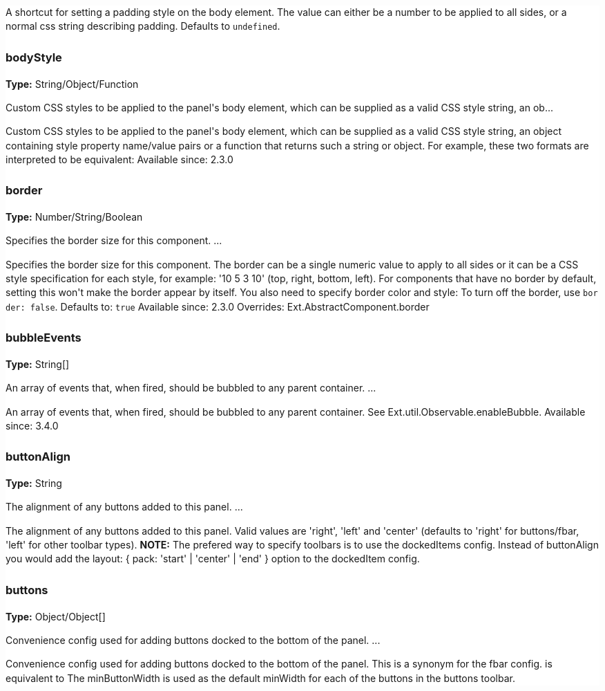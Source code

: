 A shortcut for setting a padding style on the body element. The value can either be a number to be applied to all sides, or a normal css string describing padding. Defaults to `undefined`.


### bodyStyle

**Type:** String/Object/Function

Custom CSS styles to be applied to the panel's body element, which can be supplied as a valid CSS style string, an ob...

Custom CSS styles to be applied to the panel's body element, which can be supplied as a valid CSS style string, an object containing style property name/value pairs or a function that returns such a string or object. For example, these two formats are interpreted to be equivalent: Available since: 2.3.0


### border

**Type:** Number/String/Boolean

Specifies the border size for this component. ...

Specifies the border size for this component. The border can be a single numeric value to apply to all sides or it can be a CSS style specification for each style, for example: '10 5 3 10' (top, right, bottom, left). For components that have no border by default, setting this won't make the border appear by itself. You also need to specify border color and style: To turn off the border, use `border: false`. Defaults to: `true` Available since: 2.3.0 Overrides: Ext.AbstractComponent.border


### bubbleEvents

**Type:** String[]

An array of events that, when fired, should be bubbled to any parent container. ...

An array of events that, when fired, should be bubbled to any parent container. See Ext.util.Observable.enableBubble. Available since: 3.4.0


### buttonAlign

**Type:** String

The alignment of any buttons added to this panel. ...

The alignment of any buttons added to this panel. Valid values are 'right', 'left' and 'center' (defaults to 'right' for buttons/fbar, 'left' for other toolbar types). **NOTE:** The prefered way to specify toolbars is to use the dockedItems config. Instead of buttonAlign you would add the layout: { pack: 'start' | 'center' | 'end' } option to the dockedItem config.


### buttons

**Type:** Object/Object[]

Convenience config used for adding buttons docked to the bottom of the panel. ...

Convenience config used for adding buttons docked to the bottom of the panel. This is a synonym for the fbar config. is equivalent to The minButtonWidth is used as the default minWidth for each of the buttons in the buttons toolbar.
